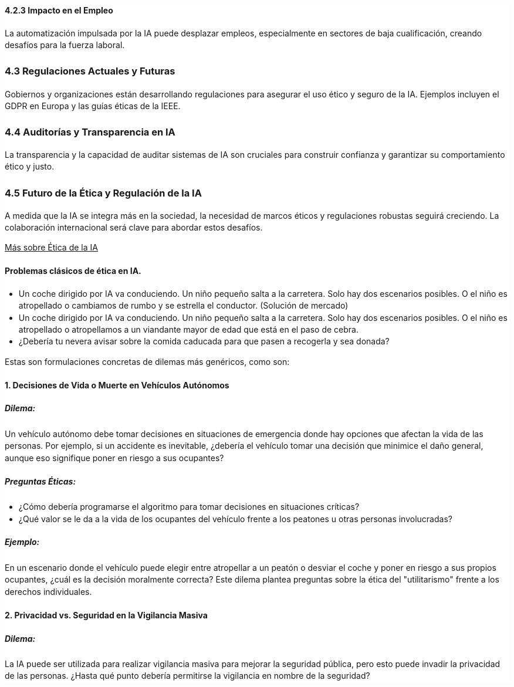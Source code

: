 #### 4.2.3 Impacto en el Empleo

La automatización impulsada por la IA puede desplazar empleos, especialmente en sectores de baja cualificación, creando desafíos para la fuerza laboral.

### 4.3 Regulaciones Actuales y Futuras

Gobiernos y organizaciones están desarrollando regulaciones para asegurar el uso ético y seguro de la IA. Ejemplos incluyen el GDPR en Europa y las guías éticas de la IEEE.

### 4.4 Auditorías y Transparencia en IA

La transparencia y la capacidad de auditar sistemas de IA son cruciales para construir confianza y garantizar su comportamiento ético y justo.

### 4.5 Futuro de la Ética y Regulación de la IA

A medida que la IA se integra más en la sociedad, la necesidad de marcos éticos y regulaciones robustas seguirá creciendo. La colaboración internacional será clave para abordar estos desafíos.

[Más sobre Ética de la IA](https://aiethicslab.com/)

#### Problemas clásicos de ética en IA.
 - Un coche dirigido por IA va conduciendo. Un niño pequeño salta a la carretera. Solo hay dos escenarios posibles. O el niño es atropellado o cambiamos de rumbo y se estrella el conductor. (Solución de mercado)
 - Un coche dirigido por IA va conduciendo. Un niño pequeño salta a la carretera. Solo hay dos escenarios posibles. O el niño es atropellado o atropellamos a un viandante mayor de edad que está en el paso de cebra.
 - ¿Debería tu nevera avisar sobre la comida caducada para que pasen a recogerla y sea donada?

Estas son formulaciones concretas de dilemas más genéricos, como son: 

#### 1. Decisiones de Vida o Muerte en Vehículos Autónomos

##### Dilema:
Un vehículo autónomo debe tomar decisiones en situaciones de emergencia donde hay opciones que afectan la vida de las personas. Por ejemplo, si un accidente es inevitable, ¿debería el vehículo tomar una decisión que minimice el daño general, aunque eso signifique poner en riesgo a sus ocupantes?

##### Preguntas Éticas:
- ¿Cómo debería programarse el algoritmo para tomar decisiones en situaciones críticas?
- ¿Qué valor se le da a la vida de los ocupantes del vehículo frente a los peatones u otras personas involucradas?

##### Ejemplo:
En un escenario donde el vehículo puede elegir entre atropellar a un peatón o desviar el coche y poner en riesgo a sus propios ocupantes, ¿cuál es la decisión moralmente correcta? Este dilema plantea preguntas sobre la ética del "utilitarismo" frente a los derechos individuales.

#### 2. Privacidad vs. Seguridad en la Vigilancia Masiva

##### Dilema:
La IA puede ser utilizada para realizar vigilancia masiva para mejorar la seguridad pública, pero esto puede invadir la privacidad de las personas. ¿Hasta qué punto debería permitirse la vigilancia en nombre de la seguridad?
